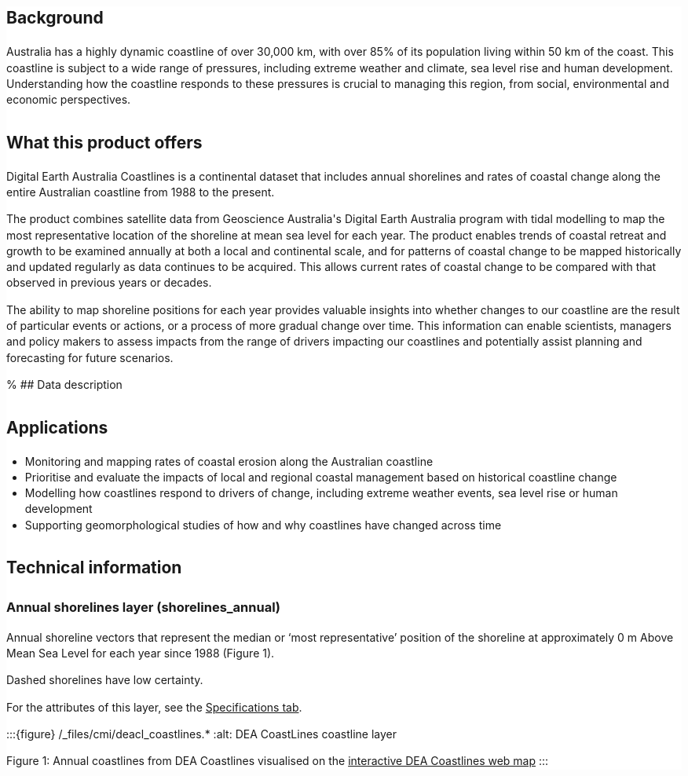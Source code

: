 ## Background

Australia has a highly dynamic coastline of over 30,000 km, with over 85% of its population living within 50 km of the coast. This coastline is subject to a wide range of pressures, including extreme weather and climate, sea level rise and human development. Understanding how the coastline responds to these pressures is crucial to managing this region, from social, environmental and economic perspectives.

## What this product offers

Digital Earth Australia Coastlines is a continental dataset that includes annual shorelines and rates of coastal change along the entire Australian coastline from 1988 to the present. 

The product combines satellite data from Geoscience Australia's Digital Earth Australia program with tidal modelling to map the most representative location of the shoreline at mean sea level for each year. The product enables trends of coastal retreat and growth to be examined annually at both a local and continental scale, and for patterns of coastal change to be mapped historically and updated regularly as data continues to be acquired. This allows current rates of coastal change to be compared with that observed in previous years or decades. 

The ability to map shoreline positions for each year provides valuable insights into whether changes to our coastline are the result of particular events or actions, or a process of more gradual change over time. This information can enable scientists, managers and policy makers to assess impacts from the range of drivers impacting our coastlines and potentially assist planning and forecasting for future scenarios.

% ## Data description

## Applications

* Monitoring and mapping rates of coastal erosion along the Australian coastline 
* Prioritise and evaluate the impacts of local and regional coastal management based on historical coastline change 
* Modelling how coastlines respond to drivers of change, including extreme weather events, sea level rise or human development 
* Supporting geomorphological studies of how and why coastlines have changed across time

## Technical information

### Annual shorelines layer (shorelines_annual)

Annual shoreline vectors that represent the median or ‘most representative’ position of the shoreline at approximately 0 m Above Mean Sea Level for each year since 1988 (Figure 1).

Dashed shorelines have low certainty.

For the attributes of this layer, see the [Specifications tab](./?tab=specifications).

:::{figure} /_files/cmi/deacl_coastlines.*
:alt: DEA CoastLines coastline layer

Figure 1: Annual coastlines from DEA Coastlines visualised on the [interactive DEA Coastlines web map](https://maps.dea.ga.gov.au/story/DEACoastlines)
:::
